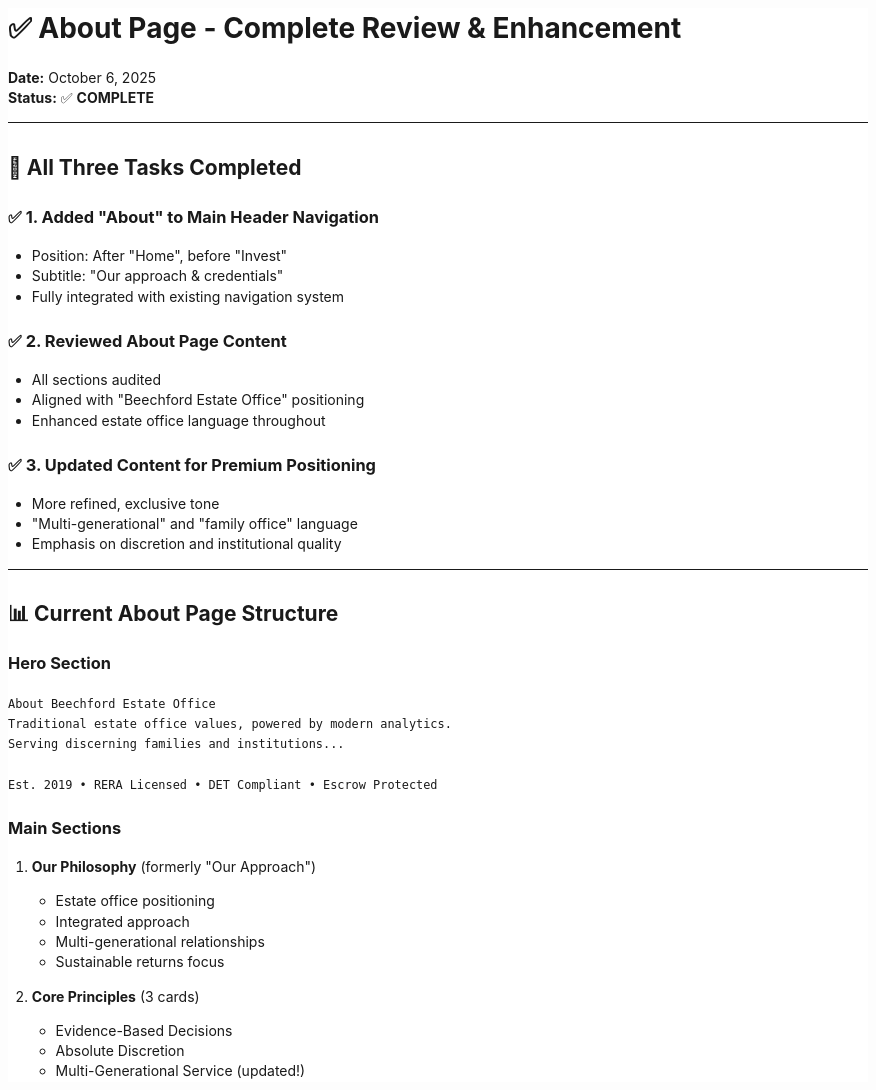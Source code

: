 # ✅ About Page - Complete Review & Enhancement

**Date:** October 6, 2025  
**Status:** ✅ **COMPLETE**

---

## 🎯 **All Three Tasks Completed**

### ✅ **1. Added "About" to Main Header Navigation**
- Position: After "Home", before "Invest"
- Subtitle: "Our approach & credentials"
- Fully integrated with existing navigation system

### ✅ **2. Reviewed About Page Content**
- All sections audited
- Aligned with "Beechford Estate Office" positioning
- Enhanced estate office language throughout

### ✅ **3. Updated Content for Premium Positioning**
- More refined, exclusive tone
- "Multi-generational" and "family office" language
- Emphasis on discretion and institutional quality

---

## 📊 **Current About Page Structure**

### **Hero Section**
```
About Beechford Estate Office
Traditional estate office values, powered by modern analytics.
Serving discerning families and institutions...

Est. 2019 • RERA Licensed • DET Compliant • Escrow Protected
```

### **Main Sections**

1. **Our Philosophy** (formerly "Our Approach")
   - Estate office positioning
   - Integrated approach
   - Multi-generational relationships
   - Sustainable returns focus

2. **Core Principles** (3 cards)
   - Evidence-Based Decisions
   - Absolute Discretion
   - Multi-Generational Service (updated!)
